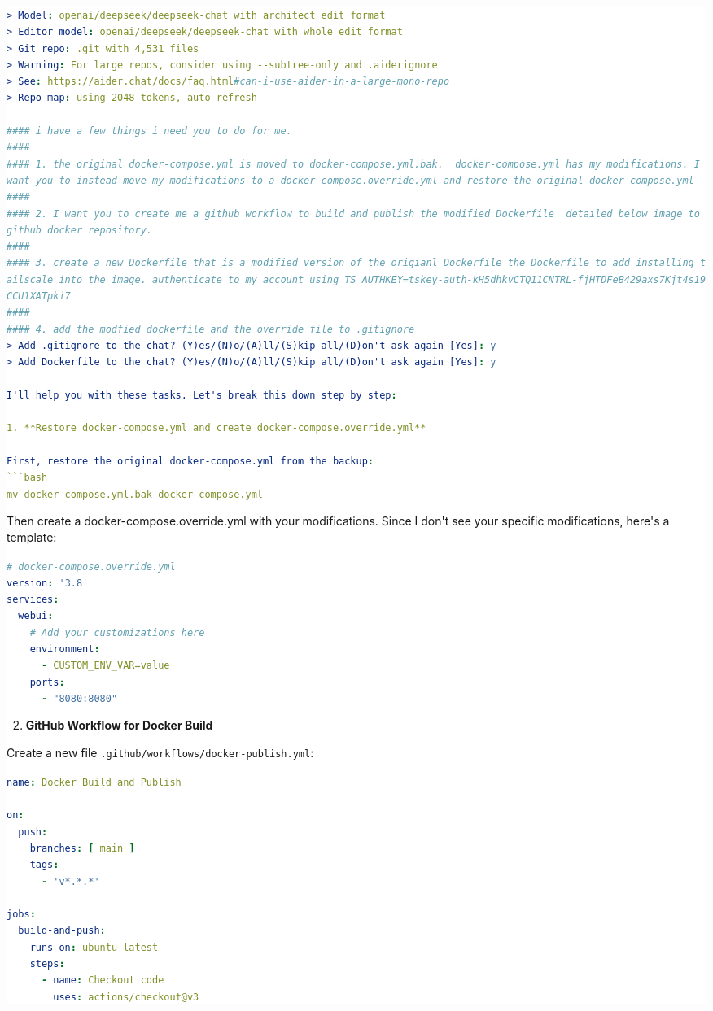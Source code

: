 ```yaml
> Model: openai/deepseek/deepseek-chat with architect edit format  
> Editor model: openai/deepseek/deepseek-chat with whole edit format  
> Git repo: .git with 4,531 files  
> Warning: For large repos, consider using --subtree-only and .aiderignore  
> See: https://aider.chat/docs/faq.html#can-i-use-aider-in-a-large-mono-repo  
> Repo-map: using 2048 tokens, auto refresh  

#### i have a few things i need you to do for me.   
####   
#### 1. the original docker-compose.yml is moved to docker-compose.yml.bak.  docker-compose.yml has my modifications. I want you to instead move my modifications to a docker-compose.override.yml and restore the original docker-compose.yml  
####   
#### 2. I want you to create me a github workflow to build and publish the modified Dockerfile  detailed below image to github docker repository.  
####   
#### 3. create a new Dockerfile that is a modified version of the origianl Dockerfile the Dockerfile to add installing tailscale into the image. authenticate to my account using TS_AUTHKEY=tskey-auth-kH5dhkvCTQ11CNTRL-fjHTDFeB429axs7Kjt4s19CCU1XATpki7  
####   
#### 4. add the modfied dockerfile and the override file to .gitignore  
> Add .gitignore to the chat? (Y)es/(N)o/(A)ll/(S)kip all/(D)on't ask again [Yes]: y  
> Add Dockerfile to the chat? (Y)es/(N)o/(A)ll/(S)kip all/(D)on't ask again [Yes]: y  

I'll help you with these tasks. Let's break this down step by step:

1. **Restore docker-compose.yml and create docker-compose.override.yml**

First, restore the original docker-compose.yml from the backup:
```bash
mv docker-compose.yml.bak docker-compose.yml
```

Then create a docker-compose.override.yml with your modifications. Since I don't see your specific modifications, here's a template:
```yaml
# docker-compose.override.yml
version: '3.8'
services:
  webui:
    # Add your customizations here
    environment:
      - CUSTOM_ENV_VAR=value
    ports:
      - "8080:8080"
```

2. **GitHub Workflow for Docker Build**

Create a new file `.github/workflows/docker-publish.yml`:
```yaml
name: Docker Build and Publish

on:
  push:
    branches: [ main ]
    tags:
      - 'v*.*.*'

jobs:
  build-and-push:
    runs-on: ubuntu-latest
    steps:
      - name: Checkout code
        uses: actions/checkout@v3
```